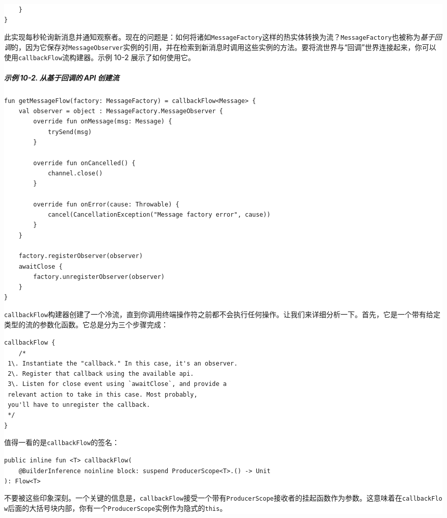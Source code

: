 ```
    }
}
```

此实现每秒轮询新消息并通知观察者。现在的问题是：如何将诸如`MessageFactory`这样的热实体转换为流？`MessageFactory`也被称为*基于回调*的，因为它保存对`MessageObserver`实例的引用，并在检索到新消息时调用这些实例的方法。要将流世界与“回调”世界连接起来，你可以使用`callbackFlow`流构建器。示例 10-2 展示了如何使用它。

##### 示例 10-2\. 从基于回调的 API 创建流

```
fun getMessageFlow(factory: MessageFactory) = callbackFlow<Message> {
    val observer = object : MessageFactory.MessageObserver {
        override fun onMessage(msg: Message) {
            trySend(msg)
        }

        override fun onCancelled() {
            channel.close()
        }

        override fun onError(cause: Throwable) {
            cancel(CancellationException("Message factory error", cause))
        }
    }

    factory.registerObserver(observer)
    awaitClose {
        factory.unregisterObserver(observer)
    }
}
```

`callbackFlow`构建器创建了一个冷流，直到你调用终端操作符之前都不会执行任何操作。让我们来详细分析一下。首先，它是一个带有给定类型的流的参数化函数。它总是分为三个步骤完成：

```
callbackFlow {
    /*
 1\. Instantiate the "callback." In this case, it's an observer.
 2\. Register that callback using the available api.
 3\. Listen for close event using `awaitClose`, and provide a
 relevant action to take in this case. Most probably,
 you'll have to unregister the callback.
 */
}
```

值得一看的是`callbackFlow`的签名：

```
public inline fun <T> callbackFlow(
    @BuilderInference noinline block: suspend ProducerScope<T>.() -> Unit
): Flow<T>
```

不要被这些印象深刻。一个关键的信息是，`callbackFlow`接受一个带有`ProducerScope`接收者的挂起函数作为参数。这意味着在`callbackFlow`后面的大括号块内部，你有一个`ProducerScope`实例作为隐式的`this`。
